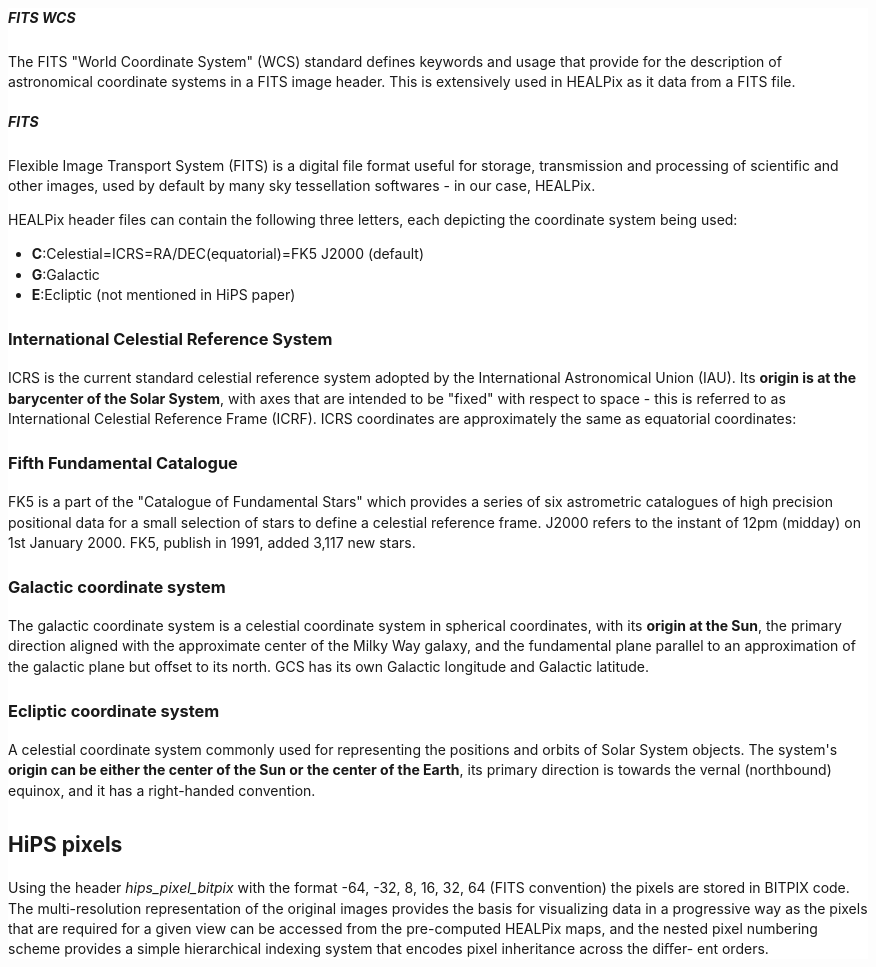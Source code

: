 ##### **FITS WCS** #####
The FITS "World Coordinate System" (WCS) standard defines keywords and usage that provide for the description of astronomical coordinate systems in a FITS image header. This is extensively used in HEALPix as it data from a FITS file.

##### **FITS** #####
Flexible Image Transport System (FITS) is a digital file format useful for storage, transmission and processing of scientific and other images, used by default by many sky tessellation softwares - in our case, HEALPix.

HEALPix header files can contain the following three letters, each depicting the coordinate system being used:

* **C**:Celestial=ICRS=RA/DEC(equatorial)=FK5 J2000 (default)
* **G**:Galactic
* **E**:Ecliptic (not mentioned in HiPS paper)

### **International Celestial Reference System** ###

ICRS is the current standard celestial reference system adopted by the International Astronomical Union (IAU). Its **origin is at the barycenter of the Solar System**, with axes that are intended to be "fixed" with respect to space - this is referred to as International Celestial Reference Frame (ICRF). ICRS coordinates are approximately the same as equatorial coordinates:

### **Fifth Fundamental Catalogue** ###

FK5 is a part of the "Catalogue of Fundamental Stars" which provides a series of six astrometric catalogues of high precision positional data for a small selection of stars to define a celestial reference frame. J2000 refers to the instant of 12pm (midday) on 1st January 2000. FK5, publish in 1991, added 3,117 new stars.

### **Galactic coordinate system** ###

The galactic coordinate system is a celestial coordinate system in spherical coordinates, with its **origin at the Sun**, the primary direction aligned with the approximate center of the Milky Way galaxy, and the fundamental plane parallel to an approximation of the galactic plane but offset to its north. GCS has its own Galactic longitude and Galactic latitude.

### **Ecliptic coordinate system** ###

A celestial coordinate system commonly used for representing the positions and orbits of Solar System objects. The system's **origin can be either the center of the Sun or the center of the Earth**, its primary direction is towards the vernal (northbound) equinox, and it has a right-handed convention.

**HiPS pixels**
-
Using the header *hips_pixel_bitpix* with the format -64, -32, 8, 16, 32, 64 (FITS convention) the pixels are stored in BITPIX code. The multi-resolution representation of the original images provides the basis for visualizing data in a progressive way as the pixels that are required for a given view can be accessed from the pre-computed HEALPix maps, and the nested pixel numbering scheme provides a simple hierarchical
indexing system that encodes pixel inheritance across the diﬀer-
ent orders.
